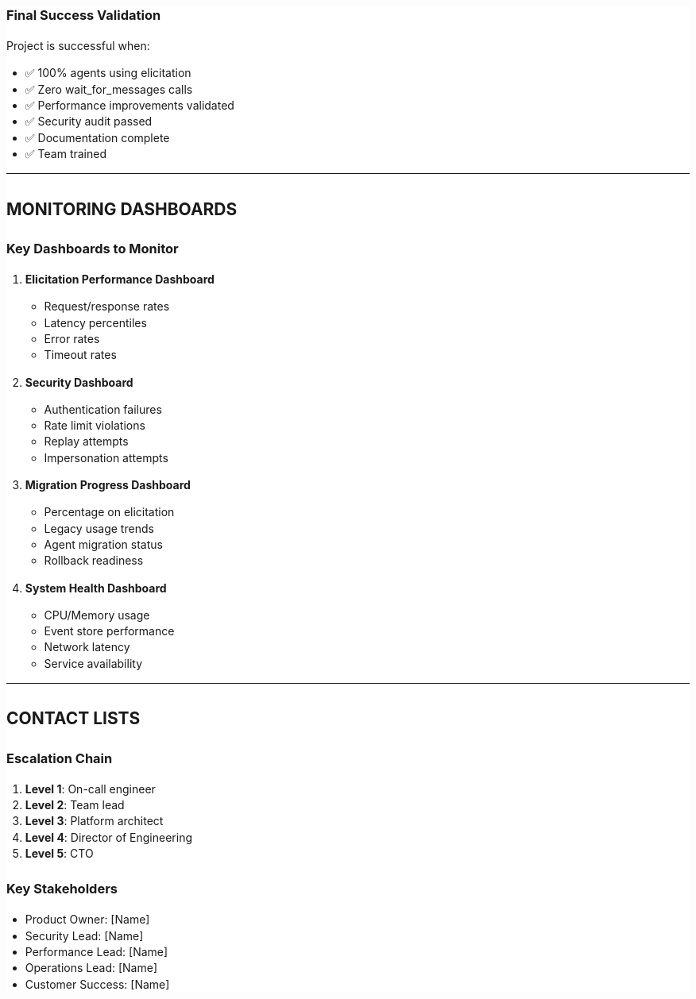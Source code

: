 ### Final Success Validation
Project is successful when:
- ✅ 100% agents using elicitation
- ✅ Zero wait_for_messages calls
- ✅ Performance improvements validated
- ✅ Security audit passed
- ✅ Documentation complete
- ✅ Team trained

---

## MONITORING DASHBOARDS

### Key Dashboards to Monitor
1. **Elicitation Performance Dashboard**
   - Request/response rates
   - Latency percentiles
   - Error rates
   - Timeout rates

2. **Security Dashboard**
   - Authentication failures
   - Rate limit violations
   - Replay attempts
   - Impersonation attempts

3. **Migration Progress Dashboard**
   - Percentage on elicitation
   - Legacy usage trends
   - Agent migration status
   - Rollback readiness

4. **System Health Dashboard**
   - CPU/Memory usage
   - Event store performance
   - Network latency
   - Service availability

---

## CONTACT LISTS

### Escalation Chain
1. **Level 1**: On-call engineer
2. **Level 2**: Team lead
3. **Level 3**: Platform architect
4. **Level 4**: Director of Engineering
5. **Level 5**: CTO

### Key Stakeholders
- Product Owner: [Name]
- Security Lead: [Name]
- Performance Lead: [Name]
- Operations Lead: [Name]
- Customer Success: [Name]
